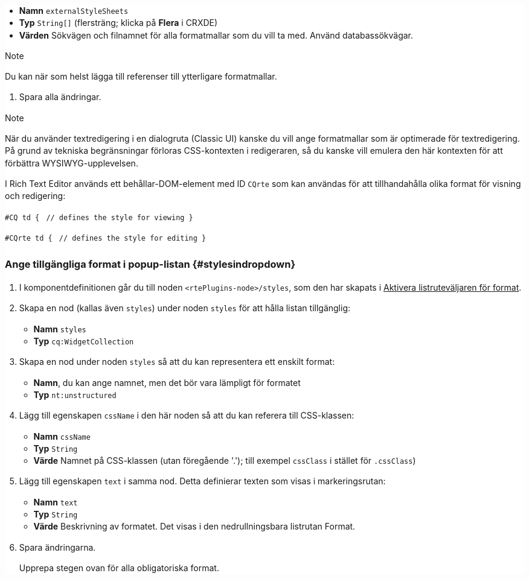    * **Namn** `externalStyleSheets`
   * **Typ** `String[]` (flersträng; klicka på **Flera** i CRXDE)
   * **Värden** Sökvägen och filnamnet för alla formatmallar som du vill ta med. Använd databassökvägar.

   >[!NOTE]
   >
   >Du kan när som helst lägga till referenser till ytterligare formatmallar.

1. Spara alla ändringar.

>[!NOTE]
>
>När du använder textredigering i en dialogruta (Classic UI) kanske du vill ange formatmallar som är optimerade för textredigering. På grund av tekniska begränsningar förloras CSS-kontexten i redigeraren, så du kanske vill emulera den här kontexten för att förbättra WYSIWYG-upplevelsen.
>
>I Rich Text Editor används ett behållar-DOM-element med ID `CQrte` som kan användas för att tillhandahålla olika format för visning och redigering:
>
>`#CQ td {`
>` // defines the style for viewing }`
>
>`#CQrte td {`
>` // defines the style for editing }`

### Ange tillgängliga format i popup-listan {#stylesindropdown}

1. I komponentdefinitionen går du till noden `<rtePlugins-node>/styles`, som den har skapats i [Aktivera listruteväljaren för format](#styleselectorlist).
1. Skapa en nod (kallas även `styles`) under noden `styles` för att hålla listan tillgänglig:

   * **Namn** `styles`
   * **Typ** `cq:WidgetCollection`

1. Skapa en nod under noden `styles` så att du kan representera ett enskilt format:

   * **Namn**, du kan ange namnet, men det bör vara lämpligt för formatet
   * **Typ** `nt:unstructured`

1. Lägg till egenskapen `cssName` i den här noden så att du kan referera till CSS-klassen:

   * **Namn** `cssName`
   * **Typ** `String`
   * **Värde** Namnet på CSS-klassen (utan föregående &#39;.&#39;); till exempel `cssClass` i stället för `.cssClass`)

1. Lägg till egenskapen `text` i samma nod. Detta definierar texten som visas i markeringsrutan:

   * **Namn** `text`
   * **Typ** `String`
   * **Värde** Beskrivning av formatet. Det visas i den nedrullningsbara listrutan Format.

1. Spara ändringarna.

   Upprepa stegen ovan för alla obligatoriska format.
